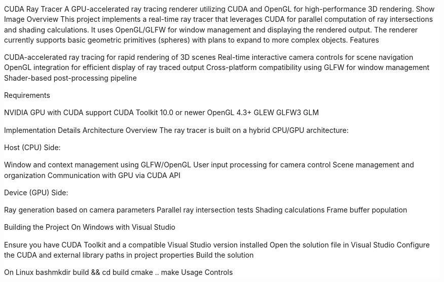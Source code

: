 CUDA Ray Tracer
A GPU-accelerated ray tracing renderer utilizing CUDA and OpenGL for high-performance 3D rendering.
Show Image
Overview
This project implements a real-time ray tracer that leverages CUDA for parallel computation of ray intersections and shading calculations. It uses OpenGL/GLFW for window management and displaying the rendered output. The renderer currently supports basic geometric primitives (spheres) with plans to expand to more complex objects.
Features

CUDA-accelerated ray tracing for rapid rendering of 3D scenes
Real-time interactive camera controls for scene navigation
OpenGL integration for efficient display of ray traced output
Cross-platform compatibility using GLFW for window management
Shader-based post-processing pipeline

Requirements

NVIDIA GPU with CUDA support
CUDA Toolkit 10.0 or newer
OpenGL 4.3+
GLEW
GLFW3
GLM

Implementation Details
Architecture Overview
The ray tracer is built on a hybrid CPU/GPU architecture:

Host (CPU) Side:

Window and context management using GLFW/OpenGL
User input processing for camera control
Scene management and organization
Communication with GPU via CUDA API


Device (GPU) Side:

Ray generation based on camera parameters
Parallel ray intersection tests
Shading calculations
Frame buffer population



Building the Project
On Windows with Visual Studio

Ensure you have CUDA Toolkit and a compatible Visual Studio version installed
Open the solution file in Visual Studio
Configure the CUDA and external library paths in project properties
Build the solution

On Linux
bashmkdir build && cd build
cmake ..
make
Usage
Controls
